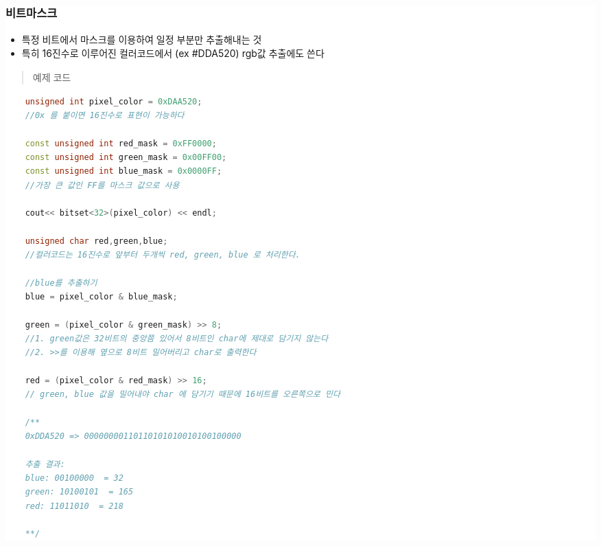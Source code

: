   ### 비트마스크 
  - 특정 비트에서 마스크를 이용하여 일정 부분만 추출해내는 것
  - 특히 16진수로 이루어진 컬러코드에서 (ex #DDA520) rgb값 추출에도 쓴다

> 예제 코드
```c++ 
    unsigned int pixel_color = 0xDAA520;
    //0x 를 붙이면 16진수로 표현이 가능하다 

    const unsigned int red_mask = 0xFF0000;
    const unsigned int green_mask = 0x00FF00;
    const unsigned int blue_mask = 0x0000FF;
    //가장 큰 값인 FF를 마스크 값으로 사용 

    cout<< bitset<32>(pixel_color) << endl;

    unsigned char red,green,blue;
    //컬러코드는 16진수로 앞부터 두개씩 red, green, blue 로 처리한다.

    //blue를 추출하기 
    blue = pixel_color & blue_mask;

    green = (pixel_color & green_mask) >> 8;
    //1. green값은 32비트의 중앙쯤 있어서 8비트인 char에 제대로 담기지 않는다
    //2. >>를 이용해 옆으로 8비트 밀어버리고 char로 출력한다

    red = (pixel_color & red_mask) >> 16;
    // green, blue 값을 밀어내야 char 에 담기기 때문에 16비트를 오른쪽으로 민다

    /**
    0xDDA520 => 00000000110110101010010100100000
      
    추출 결과: 
    blue: 00100000  = 32
    green: 10100101  = 165
    red: 11011010  = 218

    **/
```
